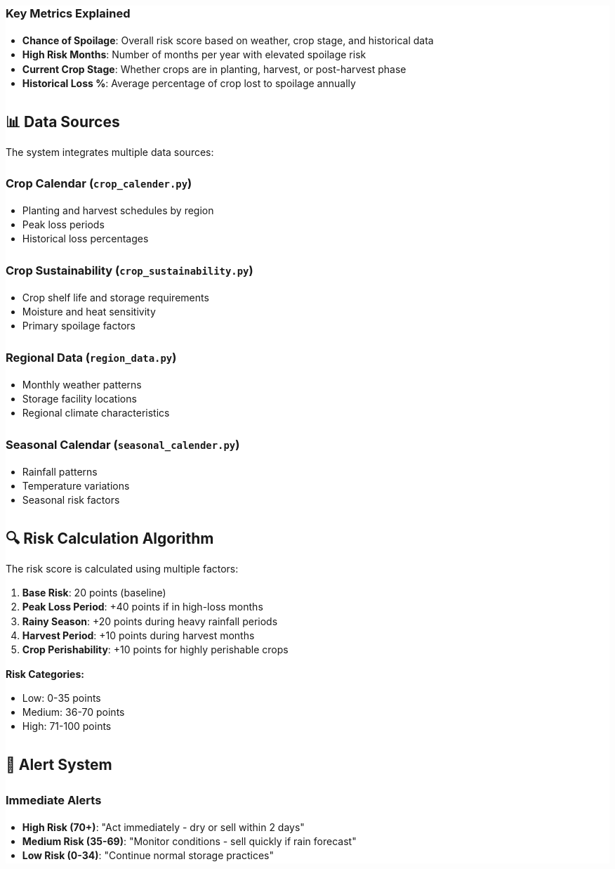 ### Key Metrics Explained
- **Chance of Spoilage**: Overall risk score based on weather, crop stage, and historical data
- **High Risk Months**: Number of months per year with elevated spoilage risk
- **Current Crop Stage**: Whether crops are in planting, harvest, or post-harvest phase
- **Historical Loss %**: Average percentage of crop lost to spoilage annually

## 📊 Data Sources

The system integrates multiple data sources:

### Crop Calendar (`crop_calender.py`)
- Planting and harvest schedules by region
- Peak loss periods
- Historical loss percentages

### Crop Sustainability (`crop_sustainability.py`)
- Crop shelf life and storage requirements
- Moisture and heat sensitivity
- Primary spoilage factors

### Regional Data (`region_data.py`)
- Monthly weather patterns
- Storage facility locations
- Regional climate characteristics

### Seasonal Calendar (`seasonal_calender.py`)
- Rainfall patterns
- Temperature variations
- Seasonal risk factors

## 🔍 Risk Calculation Algorithm

The risk score is calculated using multiple factors:

1. **Base Risk**: 20 points (baseline)
2. **Peak Loss Period**: +40 points if in high-loss months
3. **Rainy Season**: +20 points during heavy rainfall periods
4. **Harvest Period**: +10 points during harvest months
5. **Crop Perishability**: +10 points for highly perishable crops

**Risk Categories:**
- Low: 0-35 points
- Medium: 36-70 points  
- High: 71-100 points

## 🚨 Alert System

### Immediate Alerts
- **High Risk (70+)**: "Act immediately - dry or sell within 2 days"
- **Medium Risk (35-69)**: "Monitor conditions - sell quickly if rain forecast"
- **Low Risk (0-34)**: "Continue normal storage practices"
